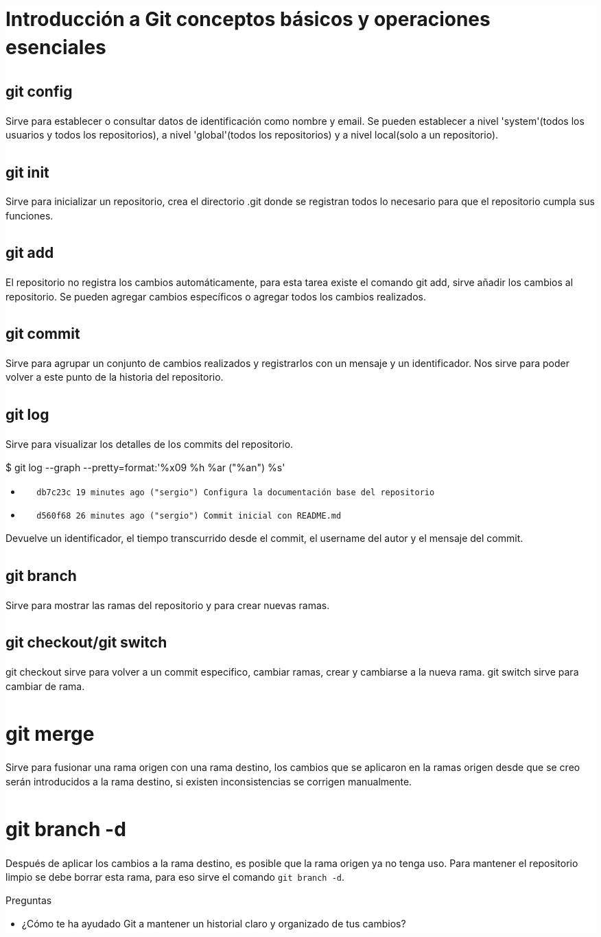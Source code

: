 # Introducción a Git conceptos básicos y operaciones esenciales
## git config
Sirve para establecer o consultar datos de identificación como nombre y email. Se pueden establecer a nivel 'system'(todos los usuarios y todos los repositorios), a nivel 'global'(todos los repositorios) y a nivel local(solo a un repositorio).
## git init
Sirve para inicializar un repositorio, crea el directorio .git donde se registran todos lo necesario para que el repositorio cumpla sus funciones.
## git add
El repositorio no registra los cambios automáticamente, para esta tarea existe el comando git add, sirve añadir los cambios al repositorio. Se pueden agregar cambios específicos o agregar todos los cambios realizados.
## git commit
Sirve para agrupar un conjunto de cambios realizados y registrarlos con un mensaje y un identificador. Nos sirve para poder volver a este punto de la historia del repositorio.
## git log
Sirve para visualizar los detalles de los commits del repositorio.

$ git log --graph --pretty=format:'%x09 %h %ar ("%an") %s'
*        db7c23c 19 minutes ago ("sergio") Configura la documentación base del repositorio
*        d560f68 26 minutes ago ("sergio") Commit inicial con README.md
Devuelve un identificador, el tiempo transcurrido desde el commit, el username del autor y el mensaje del commit.
## git branch
Sirve para mostrar las ramas del repositorio y para crear nuevas ramas.
## git checkout/git switch
git checkout sirve para volver a un commit especifico, cambiar ramas, crear y cambiarse a la nueva rama. git switch sirve para cambiar de rama.
# git merge
Sirve para fusionar una rama origen con una rama destino, los cambios que se aplicaron en la ramas origen desde que se creo serán introducidos a la rama destino, si existen inconsistencias se corrigen manualmente.
# git branch -d
Después de aplicar los cambios a la rama destino, es posible que la rama origen ya no tenga uso. Para mantener el repositorio limpio se debe borrar esta rama, para eso sirve el comando `git branch -d`.


Preguntas
- ¿Cómo te ha ayudado Git a mantener un historial claro y organizado de tus cambios?
